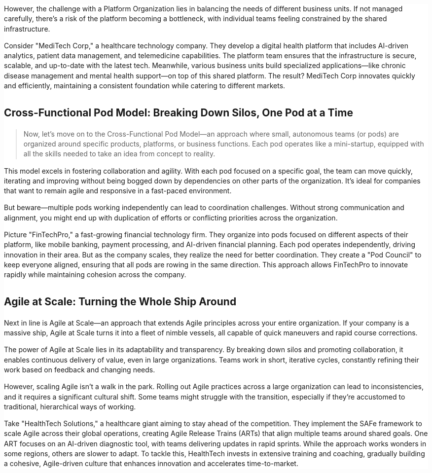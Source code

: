 However, the challenge with a Platform Organization lies in balancing the needs of different business units. If not managed carefully, there’s a risk of the platform becoming a bottleneck, with individual teams feeling constrained by the shared infrastructure.

Consider "MediTech Corp," a healthcare technology company. They develop a digital health platform that includes AI-driven analytics, patient data management, and telemedicine capabilities. The platform team ensures that the infrastructure is secure, scalable, and up-to-date with the latest tech. Meanwhile, various business units build specialized applications—like chronic disease management and mental health support—on top of this shared platform. The result? MediTech Corp innovates quickly and efficiently, maintaining a consistent foundation while catering to different markets.

## Cross-Functional Pod Model: Breaking Down Silos, One Pod at a Time

> Now, let’s move on to the Cross-Functional Pod Model—an approach where small, autonomous teams (or pods) are organized around specific products, platforms, or business functions. Each pod operates like a mini-startup, equipped with all the skills needed to take an idea from concept to reality.

This model excels in fostering collaboration and agility. With each pod focused on a specific goal, the team can move quickly, iterating and improving without being bogged down by dependencies on other parts of the organization. It’s ideal for companies that want to remain agile and responsive in a fast-paced environment.

But beware—multiple pods working independently can lead to coordination challenges. Without strong communication and alignment, you might end up with duplication of efforts or conflicting priorities across the organization.

Picture "FinTechPro," a fast-growing financial technology firm. They organize into pods focused on different aspects of their platform, like mobile banking, payment processing, and AI-driven financial planning. Each pod operates independently, driving innovation in their area. But as the company scales, they realize the need for better coordination. They create a "Pod Council" to keep everyone aligned, ensuring that all pods are rowing in the same direction. This approach allows FinTechPro to innovate rapidly while maintaining cohesion across the company.

## Agile at Scale: Turning the Whole Ship Around

Next in line is Agile at Scale—an approach that extends Agile principles across your entire organization. If your company is a massive ship, Agile at Scale turns it into a fleet of nimble vessels, all capable of quick maneuvers and rapid course corrections.

The power of Agile at Scale lies in its adaptability and transparency. By breaking down silos and promoting collaboration, it enables continuous delivery of value, even in large organizations. Teams work in short, iterative cycles, constantly refining their work based on feedback and changing needs.

However, scaling Agile isn’t a walk in the park. Rolling out Agile practices across a large organization can lead to inconsistencies, and it requires a significant cultural shift. Some teams might struggle with the transition, especially if they’re accustomed to traditional, hierarchical ways of working.

Take "HealthTech Solutions," a healthcare giant aiming to stay ahead of the competition. They implement the SAFe framework to scale Agile across their global operations, creating Agile Release Trains (ARTs) that align multiple teams around shared goals. One ART focuses on an AI-driven diagnostic tool, with teams delivering updates in rapid sprints. While the approach works wonders in some regions, others are slower to adapt. To tackle this, HealthTech invests in extensive training and coaching, gradually building a cohesive, Agile-driven culture that enhances innovation and accelerates time-to-market.
